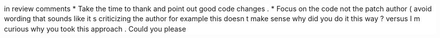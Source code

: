 in
review
comments
*
Take
the
time
to
thank
and
point
out
good
code
changes
.
*
Focus
on
the
code
not
the
patch
author
(
avoid
wording
that
sounds
like
it
s
criticizing
the
author
for
example
this
doesn
t
make
sense
why
did
you
do
it
this
way
?
versus
I
m
curious
why
you
took
this
approach
.
Could
you
please